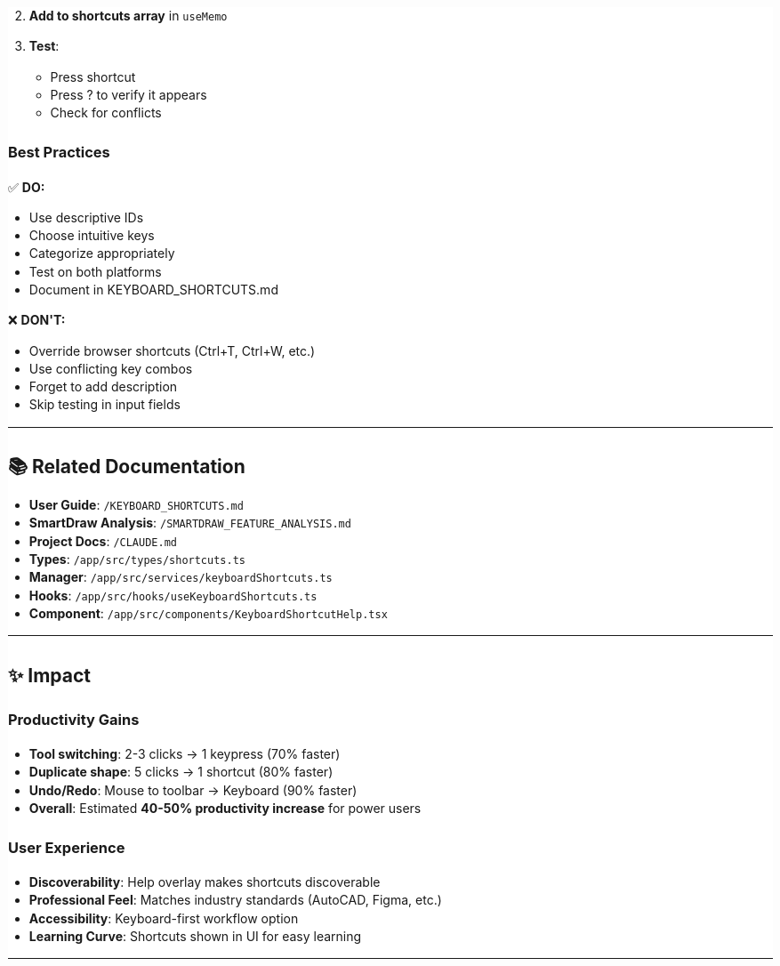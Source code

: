 2. **Add to shortcuts array** in `useMemo`

3. **Test**:
   - Press shortcut
   - Press ? to verify it appears
   - Check for conflicts

### Best Practices

✅ **DO:**
- Use descriptive IDs
- Choose intuitive keys
- Categorize appropriately
- Test on both platforms
- Document in KEYBOARD_SHORTCUTS.md

❌ **DON'T:**
- Override browser shortcuts (Ctrl+T, Ctrl+W, etc.)
- Use conflicting key combos
- Forget to add description
- Skip testing in input fields

---

## 📚 Related Documentation

- **User Guide**: `/KEYBOARD_SHORTCUTS.md`
- **SmartDraw Analysis**: `/SMARTDRAW_FEATURE_ANALYSIS.md`
- **Project Docs**: `/CLAUDE.md`
- **Types**: `/app/src/types/shortcuts.ts`
- **Manager**: `/app/src/services/keyboardShortcuts.ts`
- **Hooks**: `/app/src/hooks/useKeyboardShortcuts.ts`
- **Component**: `/app/src/components/KeyboardShortcutHelp.tsx`

---

## ✨ Impact

### Productivity Gains
- **Tool switching**: 2-3 clicks → 1 keypress (70% faster)
- **Duplicate shape**: 5 clicks → 1 shortcut (80% faster)
- **Undo/Redo**: Mouse to toolbar → Keyboard (90% faster)
- **Overall**: Estimated **40-50% productivity increase** for power users

### User Experience
- **Discoverability**: Help overlay makes shortcuts discoverable
- **Professional Feel**: Matches industry standards (AutoCAD, Figma, etc.)
- **Accessibility**: Keyboard-first workflow option
- **Learning Curve**: Shortcuts shown in UI for easy learning

---
